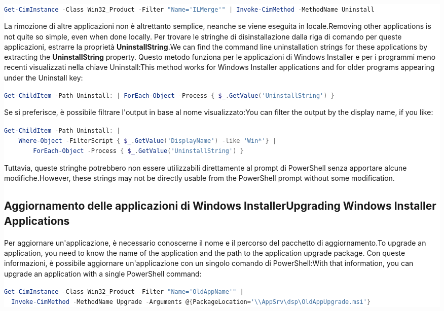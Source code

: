 ```powershell
Get-CimInstance -Class Win32_Product -Filter "Name='ILMerge'" | Invoke-CimMethod -MethodName Uninstall
```

<span data-ttu-id="9f2e4-147">La rimozione di altre applicazioni non è altrettanto semplice, neanche se viene eseguita in locale.</span><span class="sxs-lookup"><span data-stu-id="9f2e4-147">Removing other applications is not quite so simple, even when done locally.</span></span> <span data-ttu-id="9f2e4-148">Per trovare le stringhe di disinstallazione dalla riga di comando per queste applicazioni, estrarre la proprietà **UninstallString**.</span><span class="sxs-lookup"><span data-stu-id="9f2e4-148">We can find the command line uninstallation strings for these applications by extracting the **UninstallString** property.</span></span>
<span data-ttu-id="9f2e4-149">Questo metodo funziona per le applicazioni di Windows Installer e per i programmi meno recenti visualizzati nella chiave Uninstall:</span><span class="sxs-lookup"><span data-stu-id="9f2e4-149">This method works for Windows Installer applications and for older programs appearing under the Uninstall key:</span></span>

```powershell
Get-ChildItem -Path Uninstall: | ForEach-Object -Process { $_.GetValue('UninstallString') }
```

<span data-ttu-id="9f2e4-150">Se si preferisce, è possibile filtrare l'output in base al nome visualizzato:</span><span class="sxs-lookup"><span data-stu-id="9f2e4-150">You can filter the output by the display name, if you like:</span></span>

```powershell
Get-ChildItem -Path Uninstall: |
    Where-Object -FilterScript { $_.GetValue('DisplayName') -like 'Win*'} |
        ForEach-Object -Process { $_.GetValue('UninstallString') }
```

<span data-ttu-id="9f2e4-151">Tuttavia, queste stringhe potrebbero non essere utilizzabili direttamente al prompt di PowerShell senza apportare alcune modifiche.</span><span class="sxs-lookup"><span data-stu-id="9f2e4-151">However, these strings may not be directly usable from the PowerShell prompt without some modification.</span></span>

## <a name="upgrading-windows-installer-applications"></a><span data-ttu-id="9f2e4-152">Aggiornamento delle applicazioni di Windows Installer</span><span class="sxs-lookup"><span data-stu-id="9f2e4-152">Upgrading Windows Installer Applications</span></span>

<span data-ttu-id="9f2e4-153">Per aggiornare un'applicazione, è necessario conoscerne il nome e il percorso del pacchetto di aggiornamento.</span><span class="sxs-lookup"><span data-stu-id="9f2e4-153">To upgrade an application, you need to know the name of the application and the path to the application upgrade package.</span></span> <span data-ttu-id="9f2e4-154">Con queste informazioni, è possibile aggiornare un'applicazione con un singolo comando di PowerShell:</span><span class="sxs-lookup"><span data-stu-id="9f2e4-154">With that information, you can upgrade an application with a single PowerShell command:</span></span>

```powershell
Get-CimInstance -Class Win32_Product -Filter "Name='OldAppName'" |
  Invoke-CimMethod -MethodName Upgrade -Arguments @{PackageLocation='\\AppSrv\dsp\OldAppUpgrade.msi'}
```
